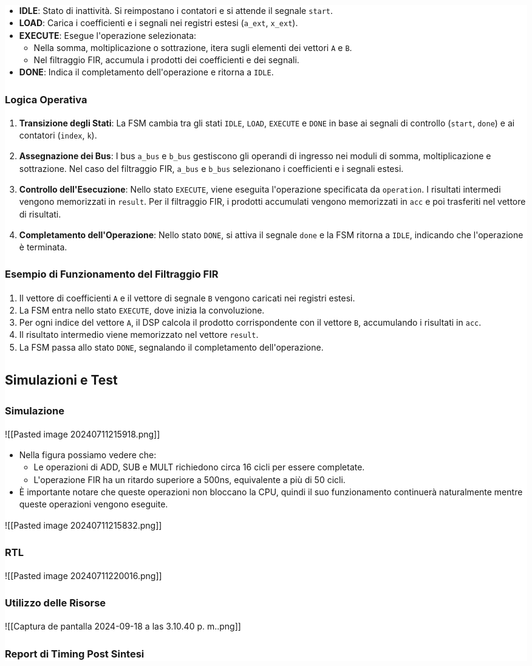 - **IDLE**: Stato di inattività. Si reimpostano i contatori e si attende il segnale `start`.
- **LOAD**: Carica i coefficienti e i segnali nei registri estesi (`a_ext`, `x_ext`).
- **EXECUTE**: Esegue l'operazione selezionata:
  - Nella somma, moltiplicazione o sottrazione, itera sugli elementi dei vettori `A` e `B`.
  - Nel filtraggio FIR, accumula i prodotti dei coefficienti e dei segnali.
- **DONE**: Indica il completamento dell'operazione e ritorna a `IDLE`.

### Logica Operativa

1. **Transizione degli Stati**: La FSM cambia tra gli stati `IDLE`, `LOAD`, `EXECUTE` e `DONE` in base ai segnali di controllo (`start`, `done`) e ai contatori (`index`, `k`).
   
2. **Assegnazione dei Bus**: I bus `a_bus` e `b_bus` gestiscono gli operandi di ingresso nei moduli di somma, moltiplicazione e sottrazione. Nel caso del filtraggio FIR, `a_bus` e `b_bus` selezionano i coefficienti e i segnali estesi.

3. **Controllo dell'Esecuzione**: Nello stato `EXECUTE`, viene eseguita l'operazione specificata da `operation`. I risultati intermedi vengono memorizzati in `result`. Per il filtraggio FIR, i prodotti accumulati vengono memorizzati in `acc` e poi trasferiti nel vettore di risultati.

4. **Completamento dell'Operazione**: Nello stato `DONE`, si attiva il segnale `done` e la FSM ritorna a `IDLE`, indicando che l'operazione è terminata.

### Esempio di Funzionamento del Filtraggio FIR

1. Il vettore di coefficienti `A` e il vettore di segnale `B` vengono caricati nei registri estesi.
2. La FSM entra nello stato `EXECUTE`, dove inizia la convoluzione.
3. Per ogni indice del vettore `A`, il DSP calcola il prodotto corrispondente con il vettore `B`, accumulando i risultati in `acc`.
4. Il risultato intermedio viene memorizzato nel vettore `result`.
5. La FSM passa allo stato `DONE`, segnalando il completamento dell'operazione.

## Simulazioni e Test
### Simulazione
![[Pasted image 20240711215918.png]]
- Nella figura possiamo vedere che:
	- Le operazioni di ADD, SUB e MULT richiedono circa 16 cicli per essere completate.
	- L'operazione FIR ha un ritardo superiore a 500ns, equivalente a più di 50 cicli.
- È importante notare che queste operazioni non bloccano la CPU, quindi il suo funzionamento continuerà naturalmente mentre queste operazioni vengono eseguite.

![[Pasted image 20240711215832.png]]
### RTL
![[Pasted image 20240711220016.png]]

### Utilizzo delle Risorse

![[Captura de pantalla 2024-09-18 a las 3.10.40 p. m..png]]
### Report di Timing Post Sintesi
